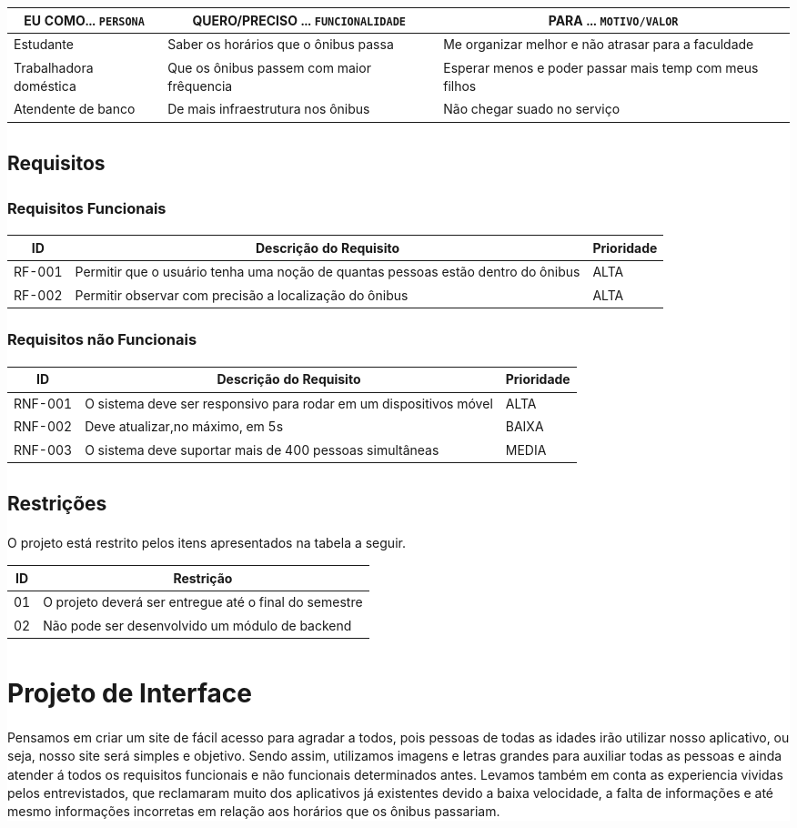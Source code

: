 |EU COMO... `PERSONA`   | QUERO/PRECISO ... `FUNCIONALIDADE`       |PARA ... `MOTIVO/VALOR`                                |
|--------------------   |------------------------------------      |----------------------------------------               |
|Estudante              | Saber os horários que o ônibus passa     | Me organizar melhor e não atrasar para a faculdade    |
|Trabalhadora doméstica |Que os ônibus passem com maior frêquencia |Esperar menos e poder passar mais temp com meus filhos |
|Atendente de banco     | De mais infraestrutura nos ônibus        | Não chegar suado no serviço                           |


## Requisitos

### Requisitos Funcionais

|ID    | Descrição do Requisito  | Prioridade |
|------|-----------------------------------------|----|
|RF-001| Permitir que o usuário tenha uma noção de quantas pessoas estão dentro do ônibus | ALTA | 
|RF-002| Permitir observar com precisão a localização do ônibus  | ALTA |


### Requisitos não Funcionais

|ID     | Descrição do Requisito  |Prioridade |
|-------|-------------------------|----|
|RNF-001| O sistema deve ser responsivo para rodar em um dispositivos móvel | ALTA | 
|RNF-002| Deve atualizar,no máximo, em 5s |  BAIXA | 
|RNF-003| O sistema deve suportar mais de 400 pessoas simultâneas | MEDIA | 


## Restrições

O projeto está restrito pelos itens apresentados na tabela a seguir.

|ID| Restrição                                             |
|--|-------------------------------------------------------|
|01| O projeto deverá ser entregue até o final do semestre |
|02| Não pode ser desenvolvido um módulo de backend        |


# Projeto de Interface

Pensamos em criar um site de fácil acesso para agradar a todos, pois pessoas de todas as idades irão utilizar nosso aplicativo, ou seja, nosso site será simples e objetivo. Sendo assim, utilizamos imagens e letras grandes para auxiliar todas as pessoas e ainda atender á todos os requisitos funcionais e não funcionais determinados antes.
Levamos também em conta as experiencia vividas pelos entrevistados, que reclamaram muito dos aplicativos já existentes devido a baixa velocidade, a falta de informações e até mesmo informações incorretas em relação aos horários que os ônibus passariam.

